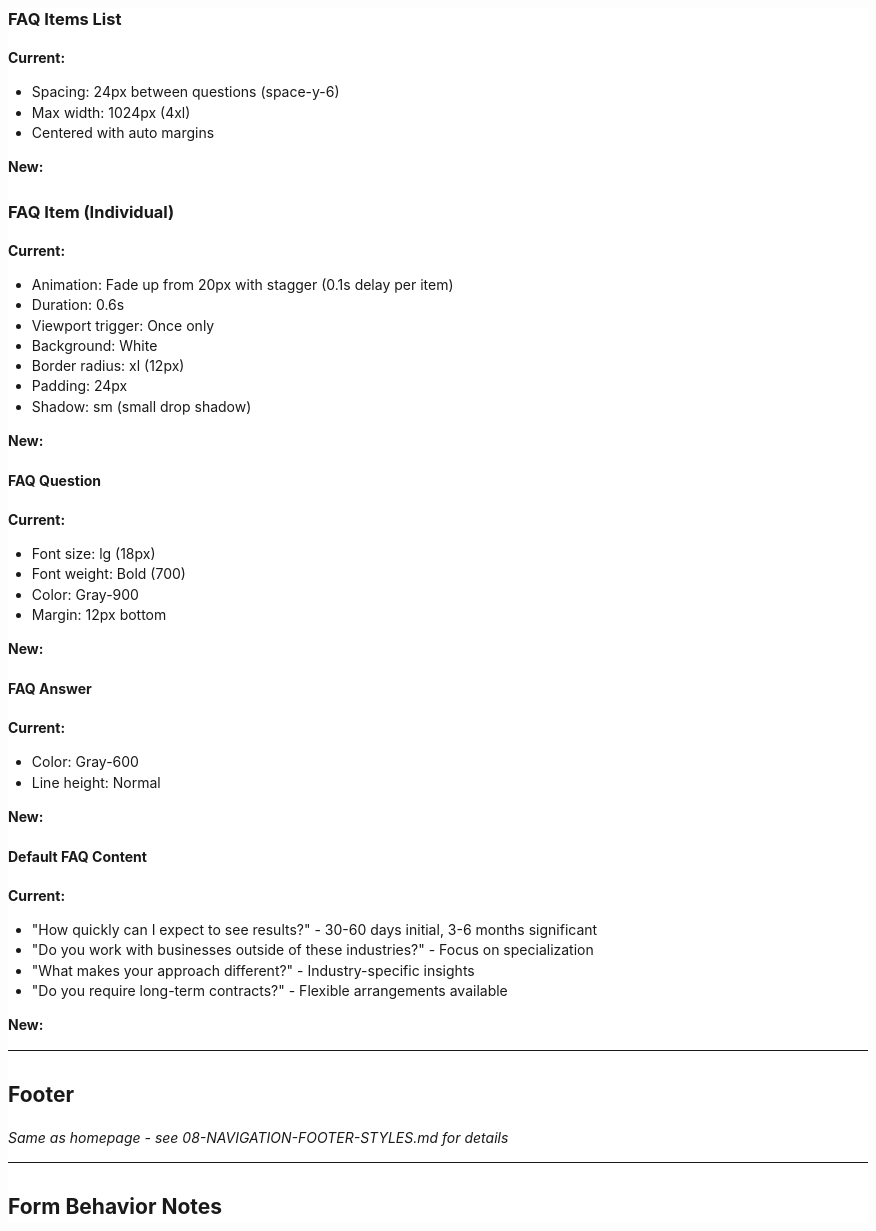 ### FAQ Items List
**Current:**
- Spacing: 24px between questions (space-y-6)
- Max width: 1024px (4xl)
- Centered with auto margins

**New:**

### FAQ Item (Individual)
**Current:**
- Animation: Fade up from 20px with stagger (0.1s delay per item)
- Duration: 0.6s
- Viewport trigger: Once only
- Background: White
- Border radius: xl (12px)
- Padding: 24px
- Shadow: sm (small drop shadow)

**New:**

#### FAQ Question
**Current:**
- Font size: lg (18px)
- Font weight: Bold (700)
- Color: Gray-900
- Margin: 12px bottom

**New:**

#### FAQ Answer
**Current:**
- Color: Gray-600
- Line height: Normal

**New:**

#### Default FAQ Content
**Current:**
- "How quickly can I expect to see results?" - 30-60 days initial, 3-6 months significant
- "Do you work with businesses outside of these industries?" - Focus on specialization
- "What makes your approach different?" - Industry-specific insights
- "Do you require long-term contracts?" - Flexible arrangements available

**New:**

---

## Footer
*Same as homepage - see 08-NAVIGATION-FOOTER-STYLES.md for details*

---

## Form Behavior Notes
